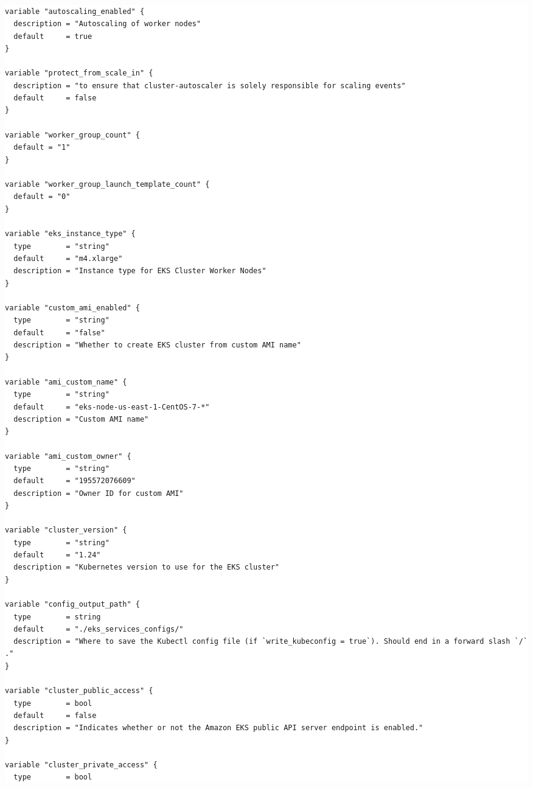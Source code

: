 ```hcl-terraform
variable "autoscaling_enabled" {
  description = "Autoscaling of worker nodes"
  default     = true
}

variable "protect_from_scale_in" {
  description = "to ensure that cluster-autoscaler is solely responsible for scaling events"
  default     = false
}

variable "worker_group_count" {
  default = "1"
}

variable "worker_group_launch_template_count" {
  default = "0"
}

variable "eks_instance_type" {
  type        = "string"
  default     = "m4.xlarge"
  description = "Instance type for EKS Cluster Worker Nodes"
}

variable "custom_ami_enabled" {
  type        = "string"
  default     = "false"
  description = "Whether to create EKS cluster from custom AMI name"
}

variable "ami_custom_name" {
  type        = "string"
  default     = "eks-node-us-east-1-CentOS-7-*"
  description = "Custom AMI name"
}

variable "ami_custom_owner" {
  type        = "string"
  default     = "195572076609"
  description = "Owner ID for custom AMI"
}

variable "cluster_version" {
  type        = "string"
  default     = "1.24"
  description = "Kubernetes version to use for the EKS cluster"
}

variable "config_output_path" {
  type        = string
  default     = "./eks_services_configs/"
  description = "Where to save the Kubectl config file (if `write_kubeconfig = true`). Should end in a forward slash `/` ."
}

variable "cluster_public_access" {
  type        = bool
  default     = false
  description = "Indicates whether or not the Amazon EKS public API server endpoint is enabled."
}

variable "cluster_private_access" {
  type        = bool
```